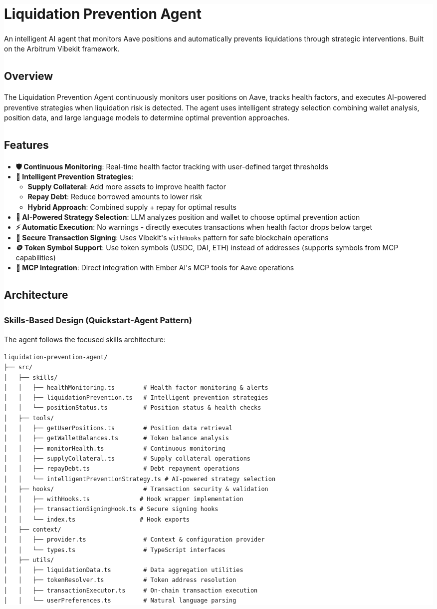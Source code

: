 # Liquidation Prevention Agent

An intelligent AI agent that monitors Aave positions and automatically prevents liquidations through strategic interventions. Built on the Arbitrum Vibekit framework.

## Overview

The Liquidation Prevention Agent continuously monitors user positions on Aave, tracks health factors, and executes AI-powered preventive strategies when liquidation risk is detected. The agent uses intelligent strategy selection combining wallet analysis, position data, and large language models to determine optimal prevention approaches.

## Features

- **🛡️ Continuous Monitoring**: Real-time health factor tracking with user-defined target thresholds
- **🎯 Intelligent Prevention Strategies**: 
  - **Supply Collateral**: Add more assets to improve health factor
  - **Repay Debt**: Reduce borrowed amounts to lower risk  
  - **Hybrid Approach**: Combined supply + repay for optimal results
- **🧠 AI-Powered Strategy Selection**: LLM analyzes position and wallet to choose optimal prevention action
- **⚡ Automatic Execution**: No warnings - directly executes transactions when health factor drops below target
- **🔐 Secure Transaction Signing**: Uses Vibekit's `withHooks` pattern for safe blockchain operations
- **🪙 Token Symbol Support**: Use token symbols (USDC, DAI, ETH) instead of addresses (supports symbols from MCP capabilities)
- **🔗 MCP Integration**: Direct integration with Ember AI's MCP tools for Aave operations

## Architecture

### Skills-Based Design (Quickstart-Agent Pattern)

The agent follows the focused skills architecture:

```
liquidation-prevention-agent/
├── src/
│   ├── skills/
│   │   ├── healthMonitoring.ts        # Health factor monitoring & alerts  
│   │   ├── liquidationPrevention.ts   # Intelligent prevention strategies
│   │   └── positionStatus.ts          # Position status & health checks
│   ├── tools/
│   │   ├── getUserPositions.ts        # Position data retrieval
│   │   ├── getWalletBalances.ts       # Token balance analysis
│   │   ├── monitorHealth.ts           # Continuous monitoring
│   │   ├── supplyCollateral.ts        # Supply collateral operations
│   │   ├── repayDebt.ts               # Debt repayment operations
│   │   └── intelligentPreventionStrategy.ts # AI-powered strategy selection
│   ├── hooks/                         # Transaction security & validation
│   │   ├── withHooks.ts              # Hook wrapper implementation
│   │   ├── transactionSigningHook.ts # Secure signing hooks
│   │   └── index.ts                  # Hook exports
│   ├── context/
│   │   ├── provider.ts                # Context & configuration provider
│   │   └── types.ts                   # TypeScript interfaces
│   ├── utils/
│   │   ├── liquidationData.ts         # Data aggregation utilities
│   │   ├── tokenResolver.ts           # Token address resolution
│   │   ├── transactionExecutor.ts     # On-chain transaction execution
│   │   └── userPreferences.ts         # Natural language parsing
```